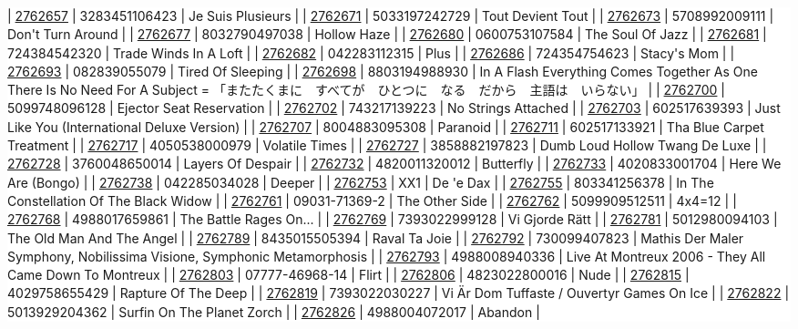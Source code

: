 | [2762657](https://www.discogs.com/release/2762657) | 3283451106423 | Je Suis Plusieurs |
| [2762671](https://www.discogs.com/release/2762671) | 5033197242729 | Tout Devient Tout |
| [2762673](https://www.discogs.com/release/2762673) | 5708992009111 | Don't Turn Around |
| [2762677](https://www.discogs.com/release/2762677) | 8032790497038 | Hollow Haze |
| [2762680](https://www.discogs.com/release/2762680) | 0600753107584 | The Soul Of Jazz |
| [2762681](https://www.discogs.com/release/2762681) | 724384542320 | Trade Winds In A Loft |
| [2762682](https://www.discogs.com/release/2762682) | 042283112315 | Plus |
| [2762686](https://www.discogs.com/release/2762686) | 724354754623 | Stacy's Mom |
| [2762693](https://www.discogs.com/release/2762693) | 082839055079 | Tired Of Sleeping |
| [2762698](https://www.discogs.com/release/2762698) | 8803194988930 | In A Flash Everything Comes Together As One There Is No Need For A Subject = 「またたくまに　すべてが　ひとつに　なる　だから　主語は　いらない」 |
| [2762700](https://www.discogs.com/release/2762700) | 5099748096128 | Ejector Seat Reservation |
| [2762702](https://www.discogs.com/release/2762702) | 743217139223 | No Strings Attached |
| [2762703](https://www.discogs.com/release/2762703) | 602517639393 | Just Like You (International Deluxe Version) |
| [2762707](https://www.discogs.com/release/2762707) | 8004883095308 | Paranoid |
| [2762711](https://www.discogs.com/release/2762711) | 602517133921 | Tha Blue Carpet Treatment |
| [2762717](https://www.discogs.com/release/2762717) | 4050538000979 | Volatile Times |
| [2762727](https://www.discogs.com/release/2762727) | 3858882197823 | Dumb Loud Hollow Twang De Luxe |
| [2762728](https://www.discogs.com/release/2762728) | 3760048650014 | Layers Of Despair |
| [2762732](https://www.discogs.com/release/2762732) | 4820011320012 | Butterfly |
| [2762733](https://www.discogs.com/release/2762733) | 4020833001704 | Here We Are (Bongo) |
| [2762738](https://www.discogs.com/release/2762738) | 042285034028 | Deeper |
| [2762753](https://www.discogs.com/release/2762753) | XX1 | De 'e Dax |
| [2762755](https://www.discogs.com/release/2762755) | 803341256378 | In The Constellation Of The Black Widow |
| [2762761](https://www.discogs.com/release/2762761) | 09031-71369-2 | The Other Side |
| [2762762](https://www.discogs.com/release/2762762) | 5099909512511 | 4x4=12 |
| [2762768](https://www.discogs.com/release/2762768) | 4988017659861 | The Battle Rages On... |
| [2762769](https://www.discogs.com/release/2762769) | 7393022999128 | Vi Gjorde Rätt |
| [2762781](https://www.discogs.com/release/2762781) | 5012980094103 | The Old Man And The Angel |
| [2762789](https://www.discogs.com/release/2762789) | 8435015505394 | Raval Ta Joie |
| [2762792](https://www.discogs.com/release/2762792) | 730099407823 | Mathis Der Maler Symphony, Nobilissima Visione, Symphonic Metamorphosis |
| [2762793](https://www.discogs.com/release/2762793) | 4988008940336 | Live At Montreux 2006 - They All Came Down To Montreux |
| [2762803](https://www.discogs.com/release/2762803) | 07777-46968-14 | Flirt |
| [2762806](https://www.discogs.com/release/2762806) | 4823022800016 | Nude |
| [2762815](https://www.discogs.com/release/2762815) | 4029758655429 | Rapture Of The Deep |
| [2762819](https://www.discogs.com/release/2762819) | 7393022030227 | Vi Är Dom Tuffaste / Ouvertyr Games On Ice |
| [2762822](https://www.discogs.com/release/2762822) | 5013929204362 | Surfin On The Planet Zorch |
| [2762826](https://www.discogs.com/release/2762826) | 4988004072017 | Abandon |
